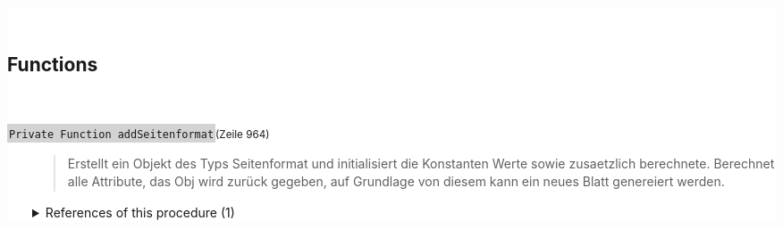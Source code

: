 












﻿




<a name="sec_functions"></a>

## Functions


﻿
















<a name="addSeitenformat"></a>
<span style="background-color: lightgrey; padding: 2px;">`Private Function addSeitenformat`</span><small>(Zeile 964)</small>






<div style="padding-left:2em;">

>  Erstellt ein Objekt des Typs Seitenformat und initialisiert die Konstanten Werte sowie zusaetzlich berechnete.
 Berechnet alle Attribute, das Obj wird zurück gegeben, auf Grundlage von diesem kann ein neues Blatt genereiert werden.










<details><summary> References of this procedure (1)</summary></details

</div>










